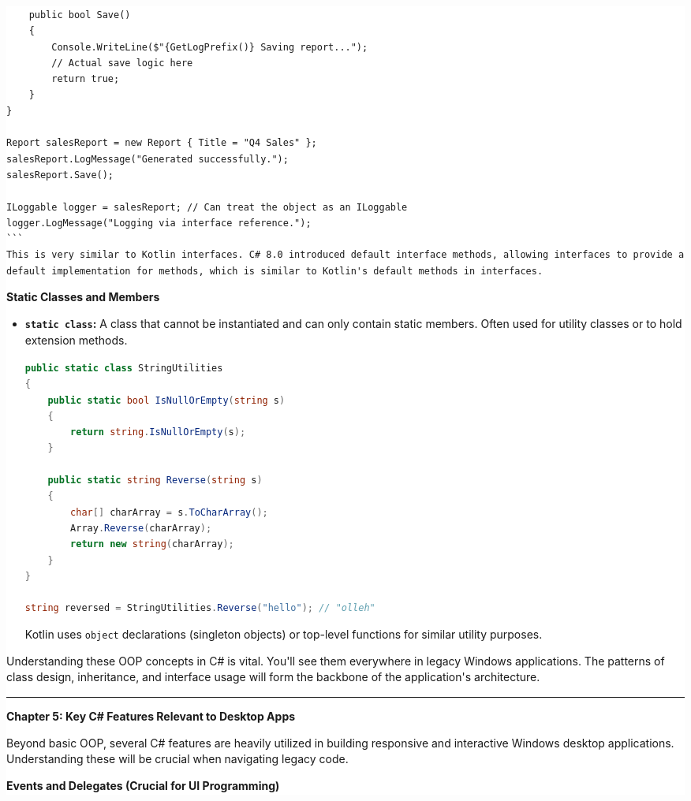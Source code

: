         public bool Save()
        {
            Console.WriteLine($"{GetLogPrefix()} Saving report...");
            // Actual save logic here
            return true;
        }
    }

    Report salesReport = new Report { Title = "Q4 Sales" };
    salesReport.LogMessage("Generated successfully.");
    salesReport.Save();

    ILoggable logger = salesReport; // Can treat the object as an ILoggable
    logger.LogMessage("Logging via interface reference.");
    ```
    This is very similar to Kotlin interfaces. C# 8.0 introduced default interface methods, allowing interfaces to provide a default implementation for methods, which is similar to Kotlin's default methods in interfaces.

**Static Classes and Members**

*   **`static class`:** A class that cannot be instantiated and can only contain static members. Often used for utility classes or to hold extension methods.
    ```csharp
    public static class StringUtilities
    {
        public static bool IsNullOrEmpty(string s)
        {
            return string.IsNullOrEmpty(s);
        }

        public static string Reverse(string s)
        {
            char[] charArray = s.ToCharArray();
            Array.Reverse(charArray);
            return new string(charArray);
        }
    }

    string reversed = StringUtilities.Reverse("hello"); // "olleh"
    ```
    Kotlin uses `object` declarations (singleton objects) or top-level functions for similar utility purposes.

Understanding these OOP concepts in C# is vital. You'll see them everywhere in legacy Windows applications. The patterns of class design, inheritance, and interface usage will form the backbone of the application's architecture.

---

**Chapter 5: Key C# Features Relevant to Desktop Apps**

Beyond basic OOP, several C# features are heavily utilized in building responsive and interactive Windows desktop applications. Understanding these will be crucial when navigating legacy code.

**Events and Delegates (Crucial for UI Programming)**
